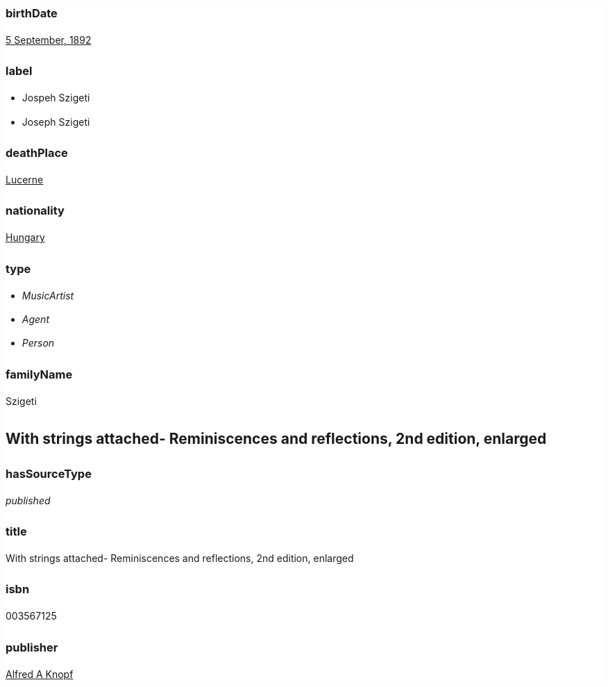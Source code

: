 ### birthDate


[5 September, 1892](#5-September-1892)

### label

 - Jospeh Szigeti

 - Joseph Szigeti

### deathPlace


[Lucerne](#Lucerne)

### nationality


[Hungary](#Hungary)

### type

 - *MusicArtist*

 - *Agent*

 - *Person*

### familyName


Szigeti

## With strings attached- Reminiscences and reflections, 2nd edition, enlarged

### hasSourceType


*published*

### title


With strings attached- Reminiscences and reflections, 2nd edition, enlarged

### isbn


003567125

### publisher


[Alfred A Knopf](#Alfred-A-Knopf)
